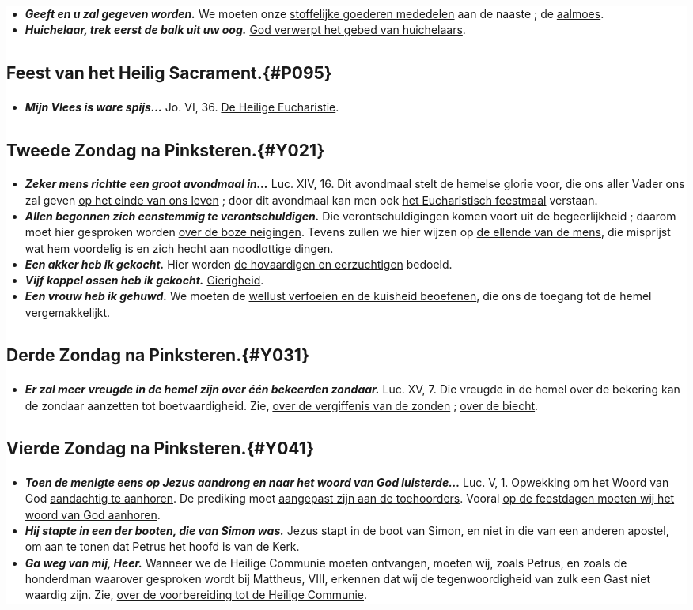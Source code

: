 - ***Geeft en u zal gegeven worden.*** We moeten onze [stoffelijke goederen mededelen](/6-vierde-deel/8-gebed/#om-ons-gebed-kracht-bij-te-zetten-moeten-we-ook-vasten-en-aalmoezen-geven) aan de naaste ; de [aalmoes](/4-tweede-deel/4-sacramenten/#verschillende-soorten-van-voldoening-1).
- ***Huichelaar, trek eerst de balk uit uw oog.*** [God verwerpt het gebed van huichelaars](/6-vierde-deel/8-gebed/#god-verwerpt-het-gebed-van-schijnheiligen).

## Feest van het Heilig Sacrament.{#P095}

- ***Mijn Vlees is ware spijs…*** Jo. VI, 36. [De Heilige Eucharistie](/4-tweede-deel/3-sacramenten/).

## Tweede Zondag na Pinksteren.{#Y021}

- ***Zeker mens richtte een groot avondmaal in…*** Luc. XIV, 16.  Dit avondmaal stelt de hemelse glorie voor, die ons aller Vader ons zal geven [op het einde van ons leven](/3-eerste-deel/12-symbolum/) ; door dit avondmaal kan men ook [het Eucharistisch feestmaal](/4-tweede-deel/3-sacramenten/) verstaan.
- ***Allen begonnen zich eenstemmig te verontschuldigen.*** Die verontschuldigingen komen voort uit de begeerlijkheid ; daarom moet hier gesproken worden [over de boze neigingen](/5-derde-deel/9-geboden/#welke-begeerlijkheid-is-verboden-). Tevens zullen we hier wijzen op [de ellende van de mens](/6-vierde-deel/12-gebed/#de-mens-is-niet-bewust-van-zijn-ellende), die misprijst wat hem voordelig is en zich hecht aan noodlottige dingen.
- ***Een akker heb ik gekocht.*** Hier worden [de hovaardigen en eerzuchtigen](/6-vierde-deel/7-gebed/#welke-zonden-moeten-we-vooral-vermijden-om-met-vrucht-te-kunnen-bidden-) bedoeld.
- ***Vijf koppel ossen heb ik gekocht.*** [Gierigheid](/5-derde-deel/7-geboden/#hoe-kunnen-we-het-volk-opwekken-tot-liefdadigheid-).
- ***Een vrouw heb ik gehuwd.*** We moeten de [wellust verfoeien en de kuisheid beoefenen](/5-derde-deel/6-geboden/), die ons de toegang tot de hemel vergemakkelijkt.

## Derde Zondag na Pinksteren.{#Y031}

- ***Er zal meer vreugde in de hemel zijn over één bekeerden zondaar.*** Luc. XV, 7. Die vreugde in de hemel over de bekering kan de zondaar aanzetten tot boetvaardigheid.  Zie, [over de vergiffenis van de zonden](/3-eerste-deel/10-symbolum/) ; [over de biecht](/4-tweede-deel/4-sacramenten/).

## Vierde Zondag na Pinksteren.{#Y041}

- ***Toen de menigte eens op Jezus aandrong en naar het woord van God luisterde…*** Luc. V‚ 1. Opwekking om het Woord van God [aandachtig te aanhoren](/2-inleiding/inleiding/#de-oorsprong-der-uitmuntende-gave-van-het-geloof). De prediking moet [aangepast zijn aan de toehoorders](/2-inleiding/inleiding/#het-is-niet-voldoende-dat-de-herders-bij-hun-onderwijs-dat-dubbel-doel-voor-ogen-hebben-ze-moeten-zich-ook-aanpassen-aan-hun-toehoorders). Vooral [op de feestdagen moeten wij het woord van God aanhoren](/5-derde-deel/3-geboden/#waarom-was-het-nodig-bepaalde-dagen-aan-de-eredienst-toe-te-wijden-). 
- ***Hij stapte in een der booten, die van Simon was.*** Jezus stapt in de boot van Simon, en niet in die van een anderen apostel, om aan te tonen dat [Petrus het hoofd is van de Kerk](/3-eerste-deel/9-symbolum/#wat-we-moeten-denken-over-de-paus-van-rome-zichtbaar-hoofd-der-kerk-van-christus).  
- ***Ga weg van mij, Heer.*** Wanneer we de Heilige Communie moeten ontvangen, moeten wij, zoals Petrus, en zoals de honderdman waarover gesproken wordt bij Mattheus, VIII, erkennen dat wij de tegenwoordigheid van zulk een Gast niet waardig zijn. Zie, [over de voorbereiding tot de Heilige Communie](/4-tweede-deel/3-sacramenten/#men-moet-zich-voorbereiden-tot-de-heilige-communie).

